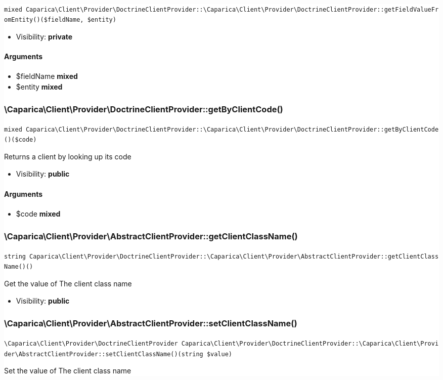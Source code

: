 ```
mixed Caparica\Client\Provider\DoctrineClientProvider::\Caparica\Client\Provider\DoctrineClientProvider::getFieldValueFromEntity()($fieldName, $entity)
```





* Visibility: **private**

#### Arguments

* $fieldName **mixed**
* $entity **mixed**



### \Caparica\Client\Provider\DoctrineClientProvider::getByClientCode()

```
mixed Caparica\Client\Provider\DoctrineClientProvider::\Caparica\Client\Provider\DoctrineClientProvider::getByClientCode()($code)
```

Returns a client by looking up its code



* Visibility: **public**

#### Arguments

* $code **mixed**



### \Caparica\Client\Provider\AbstractClientProvider::getClientClassName()

```
string Caparica\Client\Provider\DoctrineClientProvider::\Caparica\Client\Provider\AbstractClientProvider::getClientClassName()()
```

Get the value of The client class name



* Visibility: **public**



### \Caparica\Client\Provider\AbstractClientProvider::setClientClassName()

```
\Caparica\Client\Provider\DoctrineClientProvider Caparica\Client\Provider\DoctrineClientProvider::\Caparica\Client\Provider\AbstractClientProvider::setClientClassName()(string $value)
```

Set the value of The client class name
